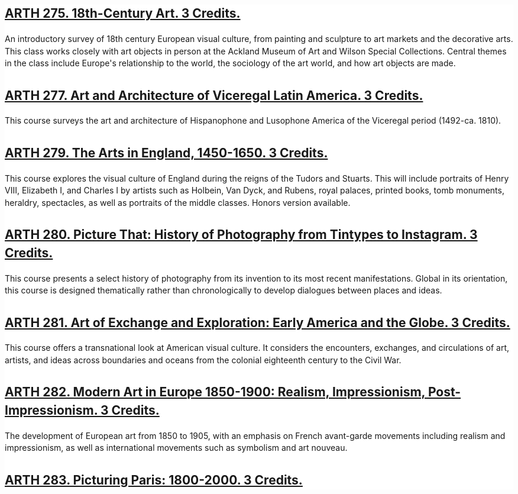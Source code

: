 ## [ARTH 275. 18th-Century Art. 3 Credits.](./ARTH_275_18th-Century_Art)

An introductory survey of 18th century European visual culture, from painting and sculpture to art markets and the decorative arts. This class works closely with art objects in person at the Ackland Museum of Art and Wilson Special Collections. Central themes in the class include Europe's relationship to the world, the sociology of the art world, and how art objects are made.

## [ARTH 277. Art and Architecture of Viceregal Latin America. 3 Credits.](./ARTH_277_Art_and_Architecture_of_Viceregal_Latin_America)

This course surveys the art and architecture of Hispanophone and Lusophone America of the Viceregal period (1492-ca. 1810).

## [ARTH 279. The Arts in England, 1450-1650. 3 Credits.](./ARTH_279_The_Arts_in_England_1450-1650)

This course explores the visual culture of England during the reigns of the Tudors and Stuarts. This will include portraits of Henry VIII, Elizabeth I, and Charles I by artists such as Holbein, Van Dyck, and Rubens, royal palaces, printed books, tomb monuments, heraldry, spectacles, as well as portraits of the middle classes. Honors version available.

## [ARTH 280. Picture That: History of Photography from Tintypes to Instagram. 3 Credits.](./ARTH_280_Picture_That_History_of_Photography_from_Tintypes_to_Instagram)

This course presents a select history of photography from its invention to its most recent manifestations. Global in its orientation, this course is designed thematically rather than chronologically to develop dialogues between places and ideas.

## [ARTH 281. Art of Exchange and Exploration: Early America and the Globe. 3 Credits.](./ARTH_281_Art_of_Exchange_and_Exploration_Early_America_and_the_Globe)

This course offers a transnational look at American visual culture. It considers the encounters, exchanges, and circulations of art, artists, and ideas across boundaries and oceans from the colonial eighteenth century to the Civil War.

## [ARTH 282. Modern Art in Europe 1850-1900: Realism, Impressionism, Post-Impressionism. 3 Credits.](./ARTH_282_Modern_Art_in_Europe_1850-1900_Realism_Impressionism_Post-Impressionism)

The development of European art from 1850 to 1905, with an emphasis on French avant-garde movements including realism and impressionism, as well as international movements such as symbolism and art nouveau.

## [ARTH 283. Picturing Paris: 1800-2000. 3 Credits.](./ARTH_283_Picturing_Paris_1800-2000)
